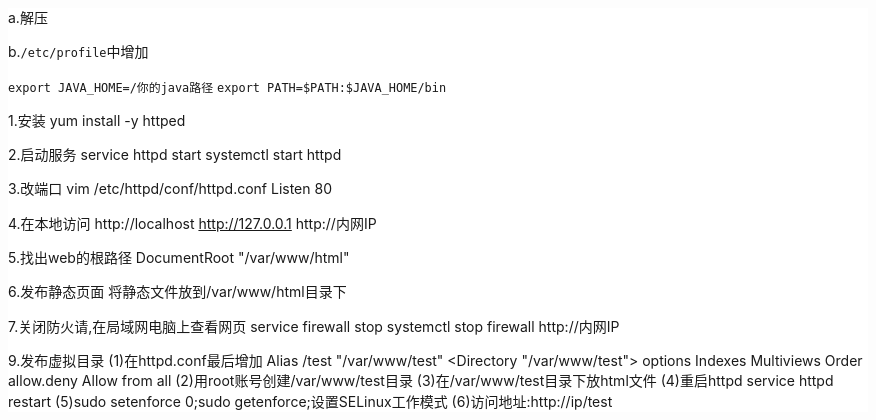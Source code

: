 a.解压

b.`/etc/profile`中增加

`export JAVA_HOME=/你的java路径`
`export PATH=$PATH:$JAVA_HOME/bin`



1.安装
yum install -y httped

2.启动服务
service httpd start
systemctl start httpd

3.改端口
vim /etc/httpd/conf/httpd.conf
Listen 80

4.在本地访问
http://localhost
http://127.0.0.1
http://内网IP

5.找出web的根路径
DocumentRoot "/var/www/html"

6.发布静态页面
将静态文件放到/var/www/html目录下

7.关闭防火请,在局域网电脑上查看网页
service firewall stop
systemctl stop firewall
http://内网IP

9.发布虚拟目录
(1)在httpd.conf最后增加
	Alias /test "/var/www/test"
	<Directory "/var/www/test">
		options Indexes Multiviews
		Order allow.deny
		Allow from all
	</Directory>
(2)用root账号创建/var/www/test目录
(3)在/var/www/test目录下放html文件
(4)重启httpd
service httpd restart
(5)sudo setenforce 0;sudo getenforce;设置SELinux工作模式
(6)访问地址:http://ip/test

